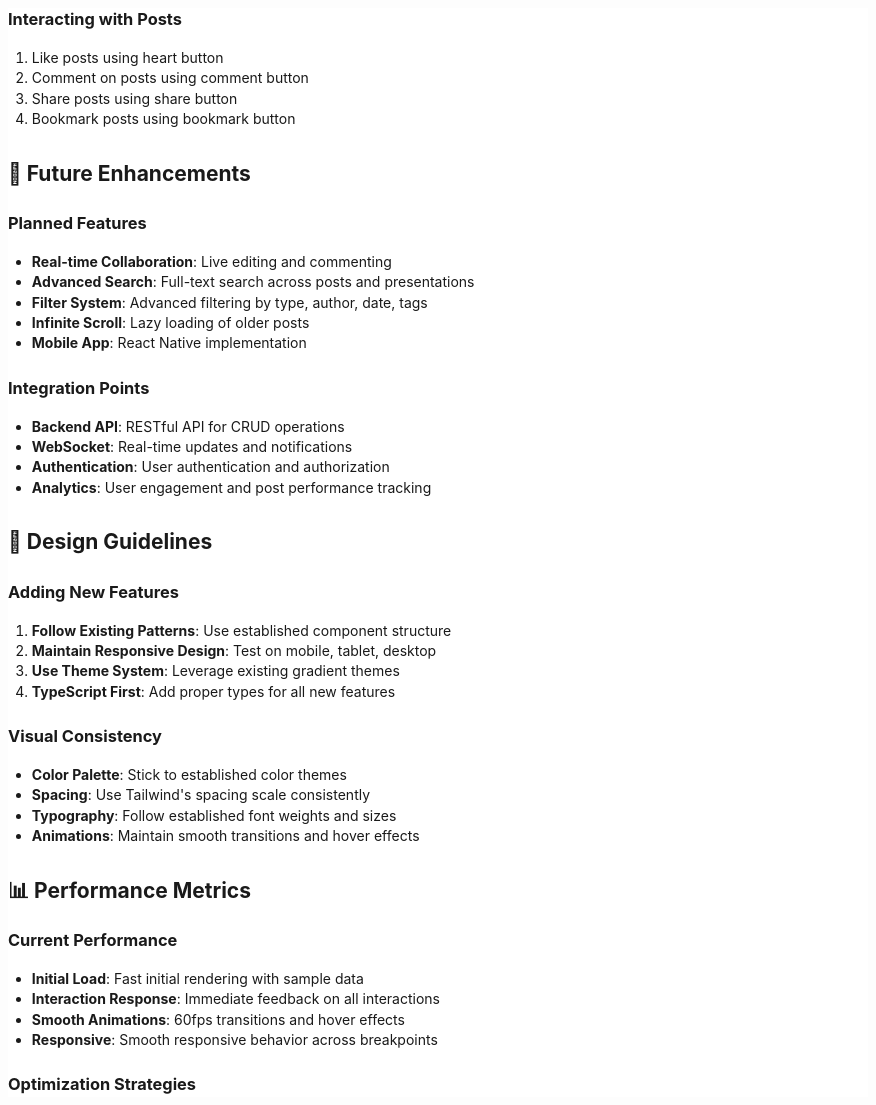 ### Interacting with Posts

1. Like posts using heart button
2. Comment on posts using comment button
3. Share posts using share button
4. Bookmark posts using bookmark button

## 🔄 Future Enhancements

### Planned Features

- **Real-time Collaboration**: Live editing and commenting
- **Advanced Search**: Full-text search across posts and presentations
- **Filter System**: Advanced filtering by type, author, date, tags
- **Infinite Scroll**: Lazy loading of older posts
- **Mobile App**: React Native implementation

### Integration Points

- **Backend API**: RESTful API for CRUD operations
- **WebSocket**: Real-time updates and notifications
- **Authentication**: User authentication and authorization
- **Analytics**: User engagement and post performance tracking

## 🎨 Design Guidelines

### Adding New Features

1. **Follow Existing Patterns**: Use established component structure
2. **Maintain Responsive Design**: Test on mobile, tablet, desktop
3. **Use Theme System**: Leverage existing gradient themes
4. **TypeScript First**: Add proper types for all new features

### Visual Consistency

- **Color Palette**: Stick to established color themes
- **Spacing**: Use Tailwind's spacing scale consistently
- **Typography**: Follow established font weights and sizes
- **Animations**: Maintain smooth transitions and hover effects

## 📊 Performance Metrics

### Current Performance

- **Initial Load**: Fast initial rendering with sample data
- **Interaction Response**: Immediate feedback on all interactions
- **Smooth Animations**: 60fps transitions and hover effects
- **Responsive**: Smooth responsive behavior across breakpoints

### Optimization Strategies
